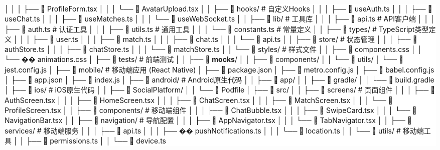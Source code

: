 │   │   │       ├── 📄 ProfileForm.tsx
│   │   │       └── 📄 AvatarUpload.tsx
│   │   ├── 📁 hooks/                      # 自定义Hooks
│   │   │   ├── 📄 useAuth.ts
│   │   │   ├── 📄 useChat.ts
│   │   │   ├── 📄 useMatches.ts
│   │   │   └── 📄 useWebSocket.ts
│   │   ├── 📁 lib/                        # 工具库
│   │   │   ├── 📄 api.ts                  # API客户端
│   │   │   ├── 📄 auth.ts                 # 认证工具
│   │   │   ├── 📄 utils.ts                # 通用工具
│   │   │   └── 📄 constants.ts            # 常量定义
│   │   ├── 📁 types/                      # TypeScript类型定义
│   │   │   ├── 📄 user.ts
│   │   │   ├── 📄 match.ts
│   │   │   ├── 📄 chat.ts
│   │   │   └── 📄 api.ts
│   │   ├── 📁 store/                      # 状态管理
│   │   │   ├── 📄 authStore.ts
│   │   │   ├── 📄 chatStore.ts
│   │   │   └── 📄 matchStore.ts
│   │   └── 📁 styles/                     # 样式文件
│   │       ├── 📄 components.css
│   │       └── �� animations.css
│   ├── 📁 tests/                          # 前端测试
│   │   ├── 📁 __mocks__/
│   │   ├── 📁 components/
│   │   └── 📁 utils/
│   └── 📄 jest.config.js
│
├── 📁 mobile/                             # 移动端应用 (React Native)
│   ├── 📄 package.json
│   ├── 📄 metro.config.js
│   ├── 📄 babel.config.js
│   ├── 📄 app.json
│   ├── 📄 index.js
│   ├── 📁 android/                        # Android原生代码
│   │   ├── 📁 app/
│   │   ├── 📁 gradle/
│   │   └── 📄 build.gradle
│   ├── 📁 ios/                            # iOS原生代码
│   │   ├── 📁 SocialPlatform/
│   │   └── 📄 Podfile
│   ├── 📁 src/
│   │   ├── 📁 screens/                    # 页面组件
│   │   │   ├── 📄 AuthScreen.tsx
│   │   │   ├── 📄 HomeScreen.tsx
│   │   │   ├── 📄 ChatScreen.tsx
│   │   │   ├── 📄 MatchScreen.tsx
│   │   │   └── 📄 ProfileScreen.tsx
│   │   ├── 📁 components/                 # 移动端组件
│   │   │   ├── 📄 ChatBubble.tsx
│   │   │   ├── 📄 SwipeCard.tsx
│   │   │   └── 📄 NavigationBar.tsx
│   │   ├── 📁 navigation/                 # 导航配置
│   │   │   ├── 📄 AppNavigator.tsx
│   │   │   └── 📄 TabNavigator.tsx
│   │   ├── 📁 services/                   # 移动端服务
│   │   │   ├── 📄 api.ts
│   │   │   ├── �� pushNotifications.ts
│   │   │   └── 📄 location.ts
│   │   └── 📁 utils/                      # 移动端工具
│   │       ├── 📄 permissions.ts
│   │       └── 📄 device.ts